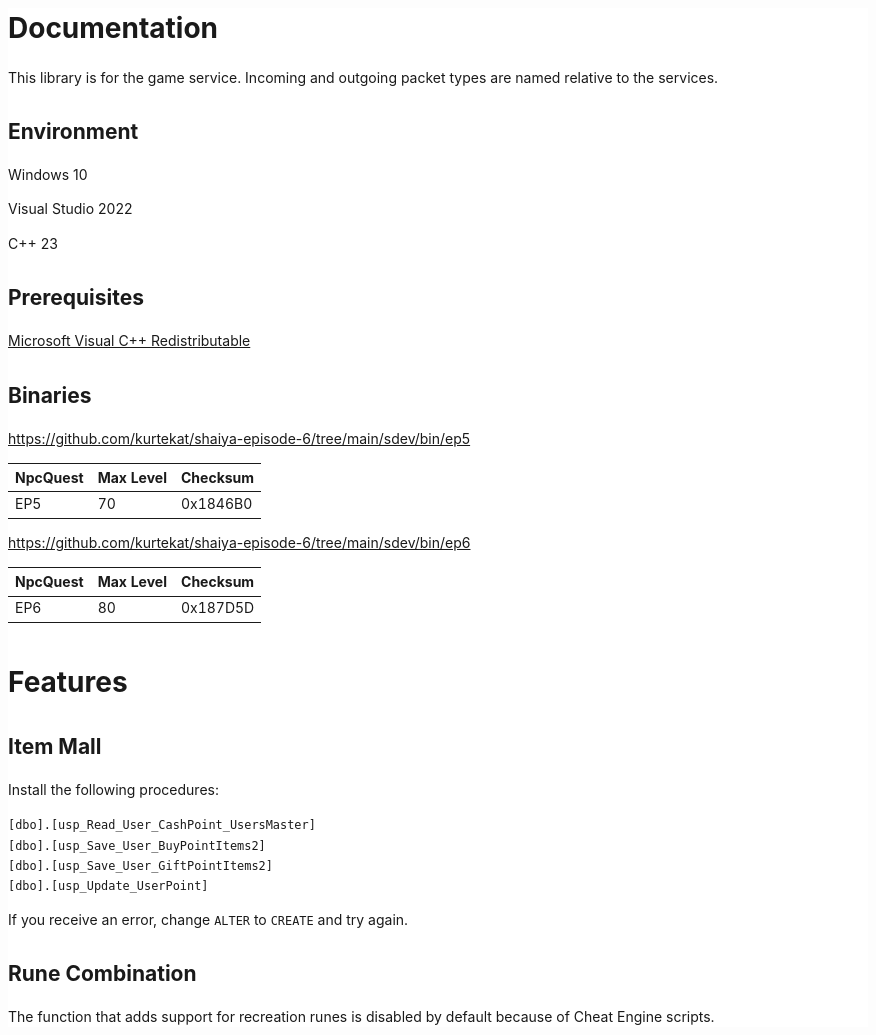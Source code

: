 # Documentation

This library is for the game service. Incoming and outgoing packet types are named relative to the services.

## Environment

Windows 10

Visual Studio 2022

C++ 23

## Prerequisites

[Microsoft Visual C++ Redistributable](https://aka.ms/vs/17/release/vc_redist.x86.exe)

## Binaries

https://github.com/kurtekat/shaiya-episode-6/tree/main/sdev/bin/ep5

| NpcQuest | Max Level | Checksum |
|----------|-----------|----------|
| EP5      | 70        | 0x1846B0 |

https://github.com/kurtekat/shaiya-episode-6/tree/main/sdev/bin/ep6

| NpcQuest | Max Level | Checksum |
|----------|-----------|----------|
| EP6      | 80        | 0x187D5D |

# Features

## Item Mall

Install the following procedures:

```
[dbo].[usp_Read_User_CashPoint_UsersMaster]
[dbo].[usp_Save_User_BuyPointItems2]
[dbo].[usp_Save_User_GiftPointItems2]
[dbo].[usp_Update_UserPoint]
```

If you receive an error, change `ALTER` to `CREATE` and try again.

## Rune Combination

The function that adds support for recreation runes is disabled by default because of Cheat Engine scripts.
